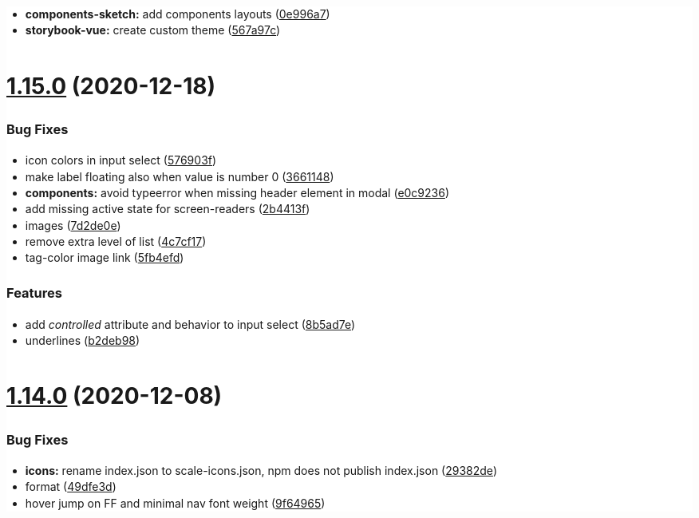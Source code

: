 * **components-sketch:** add components layouts ([0e996a7](https://gitlab.com/scale-ds/scale-telekom/commit/0e996a7797ba2a92e593944b7c5a2e34c8e2db99))
* **storybook-vue:** create custom theme ([567a97c](https://gitlab.com/scale-ds/scale-telekom/commit/567a97c79afc5170a1cee2d2746a49492a23d4b1))





# [1.15.0](https://gitlab.com/scale-ds/scale-telekom/compare/v1.14.0...v1.15.0) (2020-12-18)


### Bug Fixes

* icon colors in input select ([576903f](https://gitlab.com/scale-ds/scale-telekom/commit/576903f9bdf70cc1794365527670d1159184d0c0))
* make label floating also when value is number 0 ([3661148](https://gitlab.com/scale-ds/scale-telekom/commit/3661148bb02333785d2f69ac3d69e2582697b31d))
* **components:** avoid typeerror when missing header element in modal ([e0c9236](https://gitlab.com/scale-ds/scale-telekom/commit/e0c92367f57f54c47c7020388c9a139f0d06e837))
* add missing active state for screen-readers ([2b4413f](https://gitlab.com/scale-ds/scale-telekom/commit/2b4413f67b863cb0bd7bff661d56bf32dd55bc3a))
* images ([7d2de0e](https://gitlab.com/scale-ds/scale-telekom/commit/7d2de0e960b0330b80296172cfdfb7a0b59784c6))
* remove extra level of list ([4c7cf17](https://gitlab.com/scale-ds/scale-telekom/commit/4c7cf1770e3cc1f644083d5753b4fa04f043cbe6))
* tag-color image link ([5fb4efd](https://gitlab.com/scale-ds/scale-telekom/commit/5fb4efd281e1361456c545db2e27243c64d38b96))


### Features

* add _controlled_ attribute and behavior to input select ([8b5ad7e](https://gitlab.com/scale-ds/scale-telekom/commit/8b5ad7eceb00a6c5851122c16e866840293ac843))
* underlines ([b2deb98](https://gitlab.com/scale-ds/scale-telekom/commit/b2deb98fa7e8047ea477a397a9d6880ac28c751a))





# [1.14.0](https://gitlab.com/scale-ds/scale-telekom/compare/v1.13.1...v1.14.0) (2020-12-08)


### Bug Fixes

* **icons:** rename index.json to scale-icons.json, npm does not publish index.json ([29382de](https://gitlab.com/scale-ds/scale-telekom/commit/29382def47a2a386513f6b7a886ef37b1fd106ac))
* format ([49dfe3d](https://gitlab.com/scale-ds/scale-telekom/commit/49dfe3d73e13fe8454208909edd55c7294e216c2))
* hover jump on FF and minimal nav font weight ([9f64965](https://gitlab.com/scale-ds/scale-telekom/commit/9f64965955c5053788203546e08fffdf442a7721))
